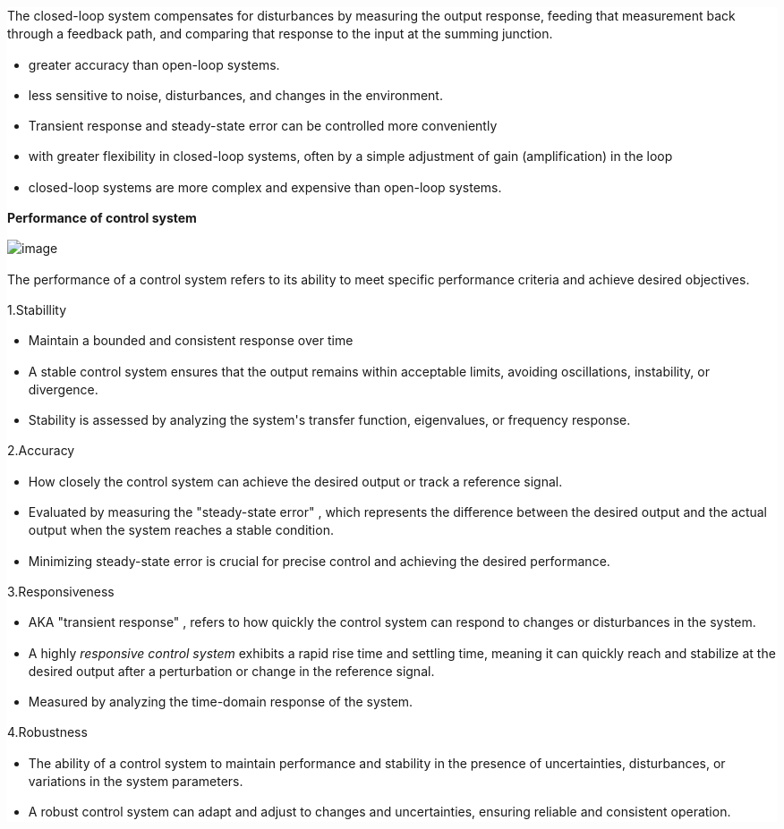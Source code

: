 The closed-loop system compensates for disturbances by measuring the output
response, feeding that measurement back through a feedback path, and comparing
that response to the input at the summing junction. 

- greater accuracy than open-loop systems.
  
- less sensitive to noise, disturbances, and changes in the environment.
  
- Transient response and steady-state error can be controlled more
conveniently

- with greater flexibility in closed-loop systems, often by a simple
adjustment of gain (amplification) in the loop

- closed-loop systems are more complex and expensive than open-loop systems.

**Performance of control system**

<img width="488" alt="image" src="https://github.com/PeerawatAltoTechCourse/Linear-Control/assets/132571902/38d981f2-9499-477a-831b-b0ee991b6079">


The performance of a control system refers to its ability to meet specific performance criteria and achieve desired objectives. 

1.Stabillity

-  Maintain a bounded and consistent response over time

-  A stable control system ensures that the output remains within acceptable limits, avoiding oscillations, instability, or divergence.

- Stability is assessed by analyzing the system's transfer function, eigenvalues, or frequency response.

2.Accuracy

- How closely the control system can achieve the desired output or track a reference signal.

- Evaluated by measuring the "steady-state error" , which represents the difference between the desired output and the actual output when the system reaches a stable condition.

- Minimizing steady-state error is crucial for precise control and achieving the desired performance.

3.Responsiveness

- AKA "transient response" , refers to how quickly the control system can respond to changes or disturbances in the system. 

- A highly _responsive control system_ exhibits a rapid rise time and settling time, meaning it can quickly reach and stabilize at the desired output after a perturbation or change in the reference signal. 

- Measured by analyzing the time-domain response of the system.

4.Robustness

- The ability of a control system to maintain performance and stability in the presence of uncertainties, disturbances, or variations in the system parameters. 

- A robust control system can adapt and adjust to changes and uncertainties, ensuring reliable and consistent operation.
